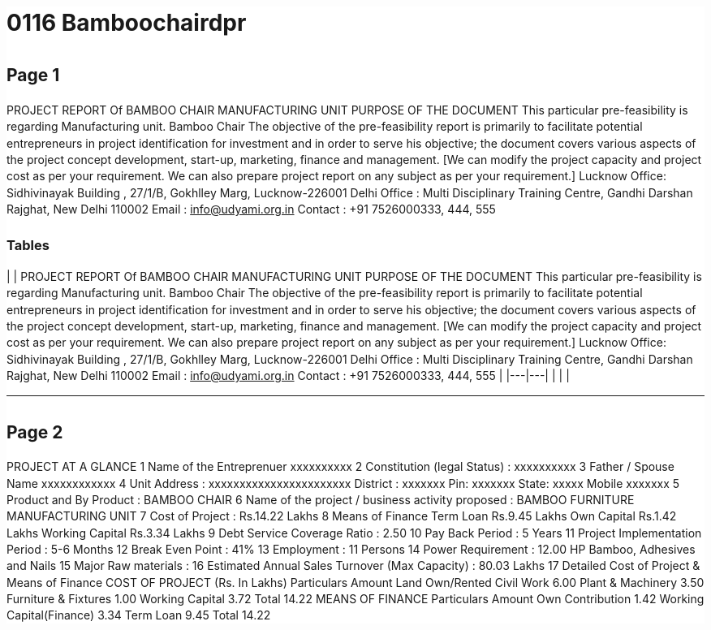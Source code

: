 # 0116 Bamboochairdpr

## Page 1

PROJECT REPORT Of BAMBOO CHAIR MANUFACTURING UNIT PURPOSE OF THE DOCUMENT This particular pre-feasibility is regarding Manufacturing unit. Bamboo Chair The objective of the pre-feasibility report is primarily to facilitate potential entrepreneurs in project identification for investment and in order to serve his objective; the document covers various aspects of the project concept development, start-up, marketing, finance and management. [We can modify the project capacity and project cost as per your requirement. We can also prepare project report on any subject as per your requirement.] Lucknow Office: Sidhivinayak Building , 27/1/B, Gokhlley Marg, Lucknow-226001 Delhi Office : Multi Disciplinary Training Centre, Gandhi Darshan Rajghat, New Delhi 110002 Email : info@udyami.org.in Contact : +91 7526000333, 444, 555

### Tables

|  | PROJECT REPORT
Of
BAMBOO CHAIR MANUFACTURING UNIT
PURPOSE OF THE DOCUMENT
This particular pre-feasibility is regarding Manufacturing unit.
Bamboo Chair
The objective of the pre-feasibility report is primarily to facilitate potential entrepreneurs in project
identification for investment and in order to serve his objective; the document covers various aspects
of the project concept development, start-up, marketing, finance and management.
[We can modify the project capacity and project cost as per your requirement. We can also prepare
project report on any subject as per your requirement.]
Lucknow Office: Sidhivinayak Building ,
27/1/B, Gokhlley Marg, Lucknow-226001
Delhi Office : Multi Disciplinary Training
Centre, Gandhi Darshan Rajghat,
New Delhi 110002
Email : info@udyami.org.in
Contact : +91 7526000333, 444, 555 |
|---|---|
|  |  |

---

## Page 2

PROJECT AT A GLANCE 1 Name of the Entreprenuer xxxxxxxxxx 2 Constitution (legal Status) : xxxxxxxxxx 3 Father / Spouse Name xxxxxxxxxxxx 4 Unit Address : xxxxxxxxxxxxxxxxxxxxxxx District : xxxxxxx Pin: xxxxxxx State: xxxxx Mobile xxxxxxx 5 Product and By Product : BAMBOO CHAIR 6 Name of the project / business activity proposed : BAMBOO FURNITURE MANUFACTURING UNIT 7 Cost of Project : Rs.14.22 Lakhs 8 Means of Finance Term Loan Rs.9.45 Lakhs Own Capital Rs.1.42 Lakhs Working Capital Rs.3.34 Lakhs 9 Debt Service Coverage Ratio : 2.50 10 Pay Back Period : 5 Years 11 Project Implementation Period : 5-6 Months 12 Break Even Point : 41% 13 Employment : 11 Persons 14 Power Requirement : 12.00 HP Bamboo, Adhesives and Nails 15 Major Raw materials : 16 Estimated Annual Sales Turnover (Max Capacity) : 80.03 Lakhs 17 Detailed Cost of Project & Means of Finance COST OF PROJECT (Rs. In Lakhs) Particulars Amount Land Own/Rented Civil Work 6.00 Plant & Machinery 3.50 Furniture & Fixtures 1.00 Working Capital 3.72 Total 14.22 MEANS OF FINANCE Particulars Amount Own Contribution 1.42 Working Capital(Finance) 3.34 Term Loan 9.45 Total 14.22
